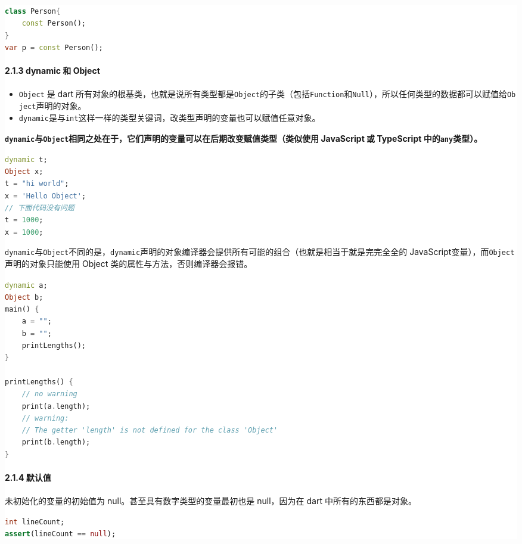   ```dart
  class Person{
      const Person();
  }
  var p = const Person();
  ```



#### 2.1.3 dynamic 和 Object

- `Object` 是 dart 所有对象的根基类，也就是说所有类型都是`Object`的子类（包括`Function`和`Null`），所以任何类型的数据都可以赋值给`Object`声明的对象。
- `dynamic`是与`int`这样一样的类型关键词，改类型声明的变量也可以赋值任意对象。

**`dynamic`与`Object`相同之处在于，它们声明的变量可以在后期改变赋值类型（类似使用 JavaScript 或 TypeScript 中的`any`类型）。**

```dart
dynamic t;
Object x;
t = "hi world";
x = 'Hello Object';
// 下面代码没有问题
t = 1000;
x = 1000;
```

`dynamic`与`Object`不同的是，`dynamic`声明的对象编译器会提供所有可能的组合（也就是相当于就是完完全全的 JavaScript变量），而`Object`声明的对象只能使用 Object 类的属性与方法，否则编译器会报错。

```dart
dynamic a;
Object b;
main() {
    a = "";
    b = "";
    printLengths();
}   

printLengths() {
    // no warning
    print(a.length);
    // warning:
    // The getter 'length' is not defined for the class 'Object'
    print(b.length);
}
```



#### 2.1.4 默认值

未初始化的变量的初始值为 null。甚至具有数字类型的变量最初也是 null，因为在 dart 中所有的东西都是对象。

```dart
int lineCount;
assert(lineCount == null);
```
